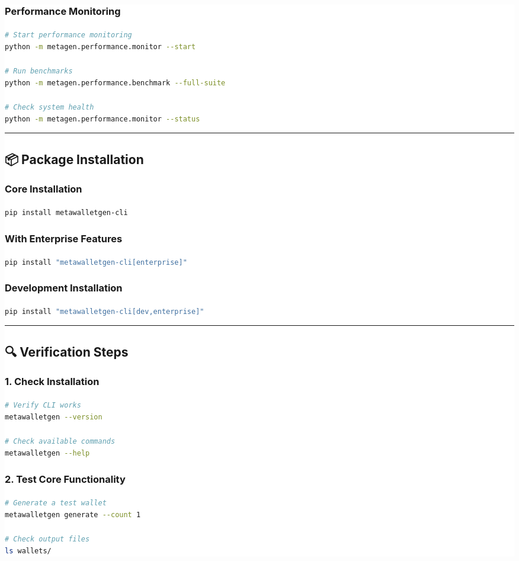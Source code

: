 ### **Performance Monitoring**

```bash
# Start performance monitoring
python -m metagen.performance.monitor --start

# Run benchmarks
python -m metagen.performance.benchmark --full-suite

# Check system health
python -m metagen.performance.monitor --status
```

---

## 📦 **Package Installation**

### **Core Installation**
```bash
pip install metawalletgen-cli
```

### **With Enterprise Features**
```bash
pip install "metawalletgen-cli[enterprise]"
```

### **Development Installation**
```bash
pip install "metawalletgen-cli[dev,enterprise]"
```

---

## 🔍 **Verification Steps**

### **1. Check Installation**
```bash
# Verify CLI works
metawalletgen --version

# Check available commands
metawalletgen --help
```

### **2. Test Core Functionality**
```bash
# Generate a test wallet
metawalletgen generate --count 1

# Check output files
ls wallets/
```

